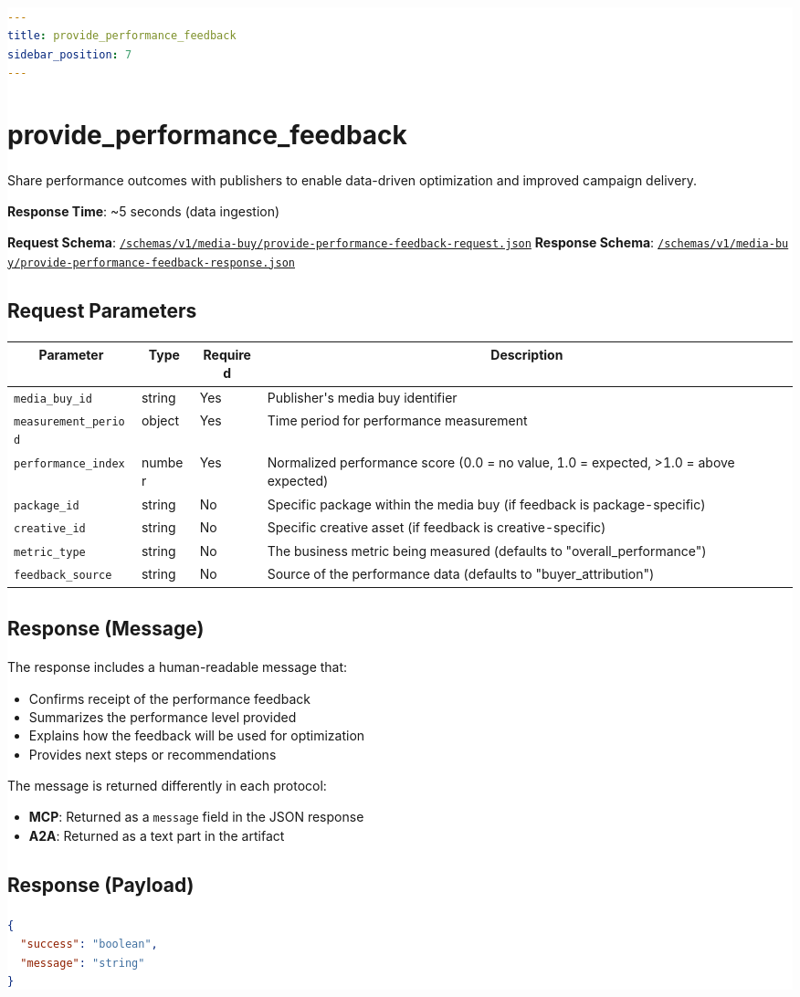 ```yaml
---
title: provide_performance_feedback
sidebar_position: 7
---
```


# provide_performance_feedback

Share performance outcomes with publishers to enable data-driven optimization and improved campaign delivery.

**Response Time**: ~5 seconds (data ingestion)

**Request Schema**: [`/schemas/v1/media-buy/provide-performance-feedback-request.json`](/schemas/v1/media-buy/provide-performance-feedback-request.json)
**Response Schema**: [`/schemas/v1/media-buy/provide-performance-feedback-response.json`](/schemas/v1/media-buy/provide-performance-feedback-response.json)

## Request Parameters

| Parameter | Type | Required | Description |
|-----------|------|----------|-------------|
| `media_buy_id` | string | Yes | Publisher's media buy identifier |
| `measurement_period` | object | Yes | Time period for performance measurement |
| `performance_index` | number | Yes | Normalized performance score (0.0 = no value, 1.0 = expected, >1.0 = above expected) |
| `package_id` | string | No | Specific package within the media buy (if feedback is package-specific) |
| `creative_id` | string | No | Specific creative asset (if feedback is creative-specific) |
| `metric_type` | string | No | The business metric being measured (defaults to "overall_performance") |
| `feedback_source` | string | No | Source of the performance data (defaults to "buyer_attribution") |

## Response (Message)

The response includes a human-readable message that:
- Confirms receipt of the performance feedback
- Summarizes the performance level provided
- Explains how the feedback will be used for optimization
- Provides next steps or recommendations

The message is returned differently in each protocol:
- **MCP**: Returned as a `message` field in the JSON response
- **A2A**: Returned as a text part in the artifact

## Response (Payload)

```json
{
  "success": "boolean",
  "message": "string"
}
```
